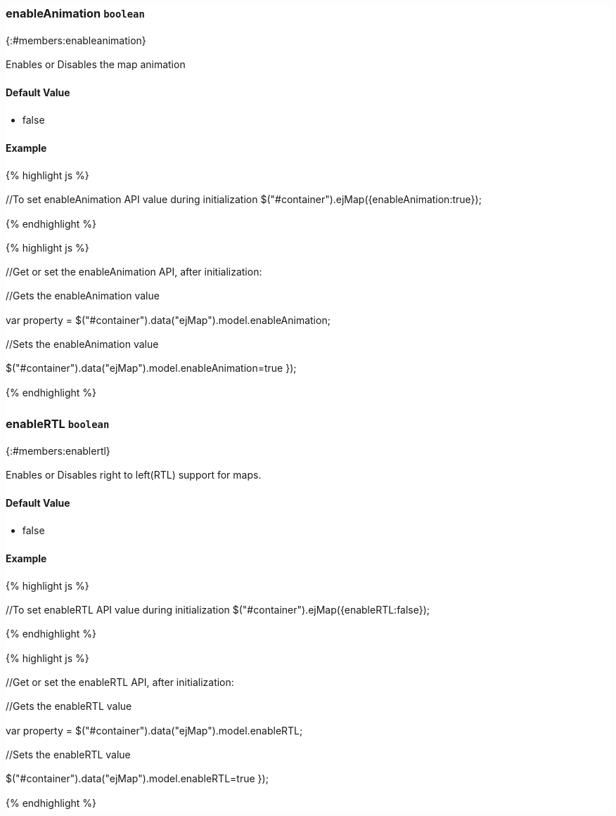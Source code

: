 
### enableAnimation `boolean`
{:#members:enableanimation}

Enables or Disables the map animation

#### Default Value

* false

#### Example

{% highlight js %}
 
//To set enableAnimation API value during initialization 
   $("#container").ejMap({enableAnimation:true});  

{% endhighlight %}


{% highlight js %}
 
//Get or set the enableAnimation API, after initialization:
   
   //Gets the enableAnimation value 
   
   var property = $("#container").data("ejMap").model.enableAnimation;
         
   //Sets the enableAnimation value
    
   $("#container").data("ejMap").model.enableAnimation=true }); 

{% endhighlight %}


### enableRTL `boolean`
{:#members:enablertl}

Enables or Disables right to left(RTL) support for maps.

#### Default Value

* false

#### Example

{% highlight js %}

//To set enableRTL API value during initialization
   $("#container").ejMap({enableRTL:false});

{% endhighlight %}


{% highlight js %}

//Get or set the enableRTL API, after initialization:

   //Gets the enableRTL value 

   var property = $("#container").data("ejMap").model.enableRTL;

   //Sets the enableRTL value

   $("#container").data("ejMap").model.enableRTL=true });

{% endhighlight %}
